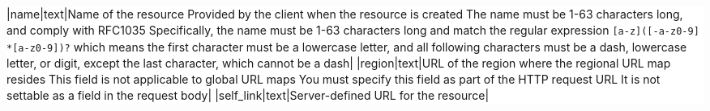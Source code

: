 |name|text|Name of the resource Provided by the client when the resource is created The name must be 1-63 characters long, and comply with RFC1035 Specifically, the name must be 1-63 characters long and match the regular expression `[a-z]([-a-z0-9]*[a-z0-9])?` which means the first character must be a lowercase letter, and all following characters must be a dash, lowercase letter, or digit, except the last character, which cannot be a dash|
|region|text|URL of the region where the regional URL map resides This field is not applicable to global URL maps You must specify this field as part of the HTTP request URL It is not settable as a field in the request body|
|self_link|text|Server-defined URL for the resource|
